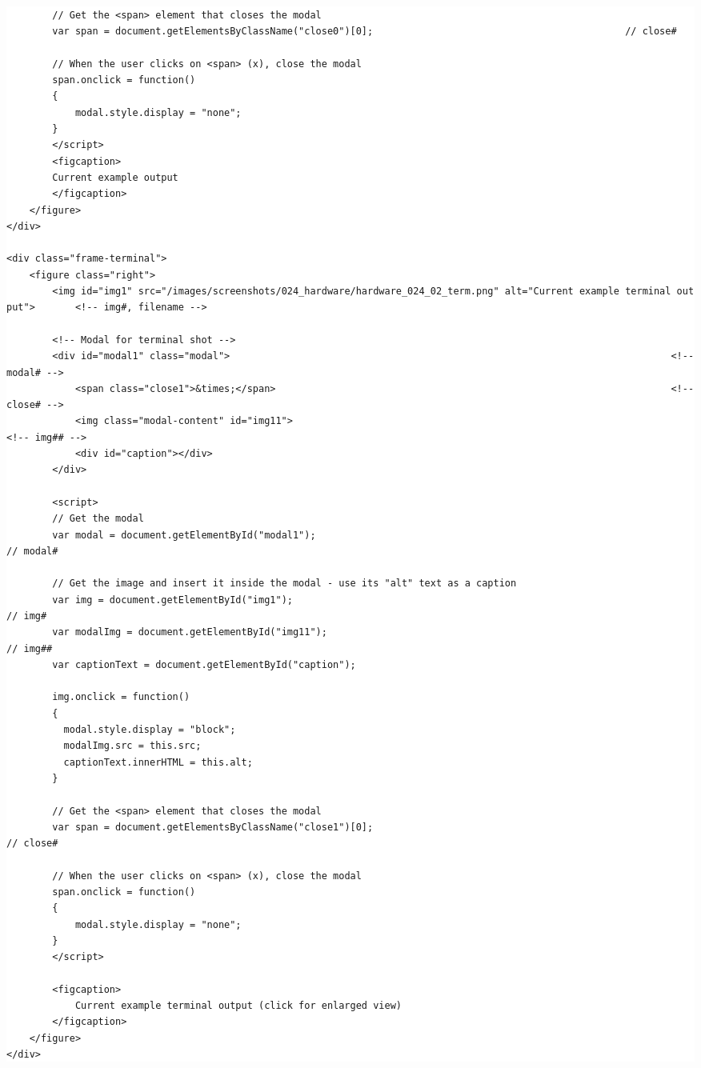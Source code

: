 			// Get the <span> element that closes the modal
			var span = document.getElementsByClassName("close0")[0];											// close#
			
			// When the user clicks on <span> (x), close the modal
			span.onclick = function()
			{ 
				modal.style.display = "none";
			}
			</script>
			<figcaption>
			Current example output
			</figcaption>
		</figure>
	</div>

	<div class="frame-terminal">
		<figure class="right">
			<img id="img1" src="/images/screenshots/024_hardware/hardware_024_02_term.png" alt="Current example terminal output">		<!-- img#, filename -->

			<!-- Modal for terminal shot -->
			<div id="modal1" class="modal">																				<!-- modal# -->
				<span class="close1">&times;</span>																		<!-- close# -->
				<img class="modal-content" id="img11">																		<!-- img## -->
				<div id="caption"></div>
			</div>
			
			<script>
			// Get the modal
			var modal = document.getElementById("modal1");																	// modal#
			
			// Get the image and insert it inside the modal - use its "alt" text as a caption
			var img = document.getElementById("img1");																		// img#
			var modalImg = document.getElementById("img11");																// img##
			var captionText = document.getElementById("caption");

			img.onclick = function()
			{
			  modal.style.display = "block";
			  modalImg.src = this.src;
			  captionText.innerHTML = this.alt;
			}
			
			// Get the <span> element that closes the modal
			var span = document.getElementsByClassName("close1")[0];														// close#
			
			// When the user clicks on <span> (x), close the modal
			span.onclick = function()
			{ 
				modal.style.display = "none";
			}
			</script>

			<figcaption>
				Current example terminal output (click for enlarged view)
			</figcaption>
		</figure>
	</div>

